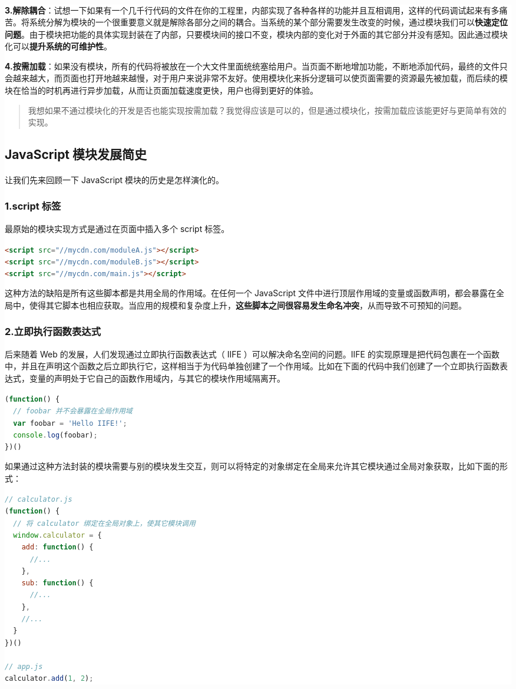 **3.解除耦合**：试想一下如果有一个几千行代码的文件在你的工程里，内部实现了各种各样的功能并且互相调用，这样的代码调试起来有多痛苦。将系统分解为模块的一个很重要意义就是解除各部分之间的耦合。当系统的某个部分需要发生改变的时候，通过模块我们可以**快速定位问题**。由于模块把功能的具体实现封装在了内部，只要模块间的接口不变，模块内部的变化对于外面的其它部分并没有感知。因此通过模块化可以**提升系统的可维护性**。

**4.按需加载**：如果没有模块，所有的代码将被放在一个大文件里面统统塞给用户。当页面不断地增加功能，不断地添加代码，最终的文件只会越来越大，而页面也打开地越来越慢，对于用户来说非常不友好。使用模块化来拆分逻辑可以使页面需要的资源最先被加载，而后续的模块在恰当的时机再进行异步加载，从而让页面加载速度更快，用户也得到更好的体验。

> 我想如果不通过模块化的开发是否也能实现按需加载？我觉得应该是可以的，但是通过模块化，按需加载应该能更好与更简单有效的实现。

## JavaScript 模块发展简史

让我们先来回顾一下 JavaScript 模块的历史是怎样演化的。

### 1.script 标签

最原始的模块实现方式是通过在页面中插入多个 script 标签。

```html
<script src="//mycdn.com/moduleA.js"></script>
<script src="//mycdn.com/moduleB.js"></script>
<script src="//mycdn.com/main.js"></script>
```

这种方法的缺陷是所有这些脚本都是共用全局的作用域。在任何一个 JavaScript 文件中进行顶层作用域的变量或函数声明，都会暴露在全局中，使得其它脚本也相应获取。当应用的规模和复杂度上升，**这些脚本之间很容易发生命名冲突**，从而导致不可预知的问题。

### 2.立即执行函数表达式

后来随着 Web 的发展，人们发现通过立即执行函数表达式（ IIFE ）可以解决命名空间的问题。IIFE 的实现原理是把代码包裹在一个函数中，并且在声明这个函数之后立即执行它，这样相当于为代码单独创建了一个作用域。比如在下面的代码中我们创建了一个立即执行函数表达式，变量的声明处于它自己的函数作用域内，与其它的模块作用域隔离开。

```jsx
(function() {
  // foobar 并不会暴露在全局作用域
  var foobar = 'Hello IIFE!';
  console.log(foobar);
})()
```

如果通过这种方法封装的模块需要与别的模块发生交互，则可以将特定的对象绑定在全局来允许其它模块通过全局对象获取，比如下面的形式：

```jsx
// calculator.js
(function() {
  // 将 calculator 绑定在全局对象上，使其它模块调用
  window.calculator = {
    add: function() {
      //...
    },
    sub: function() {
      //...
    },
    //...
  }
})()

// app.js
calculator.add(1, 2);
```

